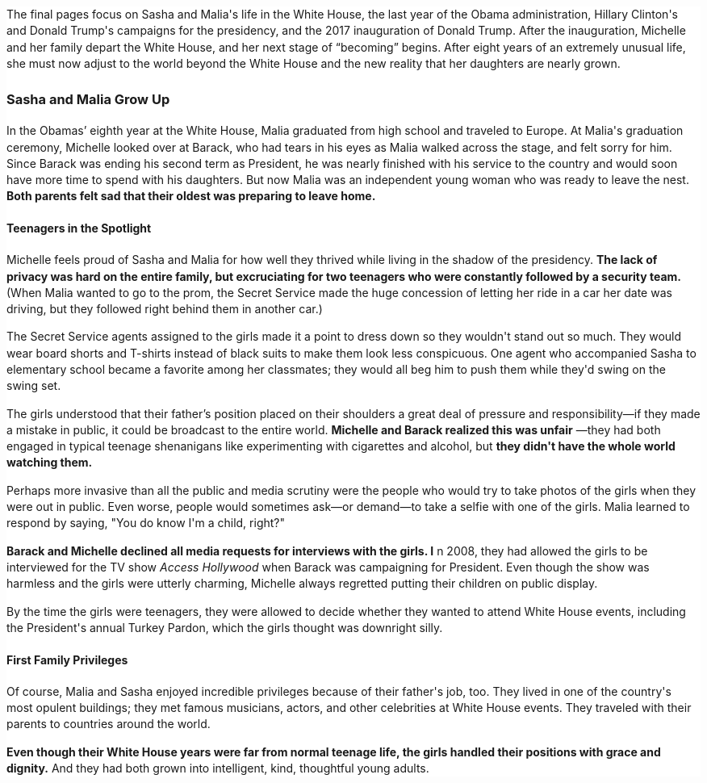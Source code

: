 The final pages focus on Sasha and Malia's life in the White House, the last year of the Obama administration, Hillary Clinton's and Donald Trump's campaigns for the presidency, and the 2017 inauguration of Donald Trump. After the inauguration, Michelle and her family depart the White House, and her next stage of “becoming” begins. After eight years of an extremely unusual life, she must now adjust to the world beyond the White House and the new reality that her daughters are nearly grown.

### Sasha and Malia Grow Up

In the Obamas’ eighth year at the White House, Malia graduated from high school and traveled to Europe. At Malia's graduation ceremony, Michelle looked over at Barack, who had tears in his eyes as Malia walked across the stage, and felt sorry for him. Since Barack was ending his second term as President, he was nearly finished with his service to the country and would soon have more time to spend with his daughters. But now Malia was an independent young woman who was ready to leave the nest. **Both parents felt sad that their oldest was preparing to leave home.**

#### Teenagers in the Spotlight

Michelle feels proud of Sasha and Malia for how well they thrived while living in the shadow of the presidency. **The lack of privacy was hard on the entire family, but excruciating for two teenagers who were constantly followed by a security team.** (When Malia wanted to go to the prom, the Secret Service made the huge concession of letting her ride in a car her date was driving, but they followed right behind them in another car.)

The Secret Service agents assigned to the girls made it a point to dress down so they wouldn't stand out so much. They would wear board shorts and T-shirts instead of black suits to make them look less conspicuous. One agent who accompanied Sasha to elementary school became a favorite among her classmates; they would all beg him to push them while they'd swing on the swing set.

The girls understood that their father’s position placed on their shoulders a great deal of pressure and responsibility—if they made a mistake in public, it could be broadcast to the entire world. **Michelle and Barack realized this was unfair** —they had both engaged in typical teenage shenanigans like experimenting with cigarettes and alcohol, but **they didn't have the whole world watching them.**

Perhaps more invasive than all the public and media scrutiny were the people who would try to take photos of the girls when they were out in public. Even worse, people would sometimes ask—or demand—to take a selfie with one of the girls. Malia learned to respond by saying, "You do know I'm a child, right?"

**Barack and Michelle declined all media requests for interviews with the girls. I** n 2008, they had allowed the girls to be interviewed for the TV show _Access Hollywood_ when Barack was campaigning for President. Even though the show was harmless and the girls were utterly charming, Michelle always regretted putting their children on public display.

By the time the girls were teenagers, they were allowed to decide whether they wanted to attend White House events, including the President's annual Turkey Pardon, which the girls thought was downright silly.

#### First Family Privileges

Of course, Malia and Sasha enjoyed incredible privileges because of their father's job, too. They lived in one of the country's most opulent buildings; they met famous musicians, actors, and other celebrities at White House events. They traveled with their parents to countries around the world.

**Even though their White House years were far from normal teenage life, the girls handled their positions with grace and dignity.** And they had both grown into intelligent, kind, thoughtful young adults.
